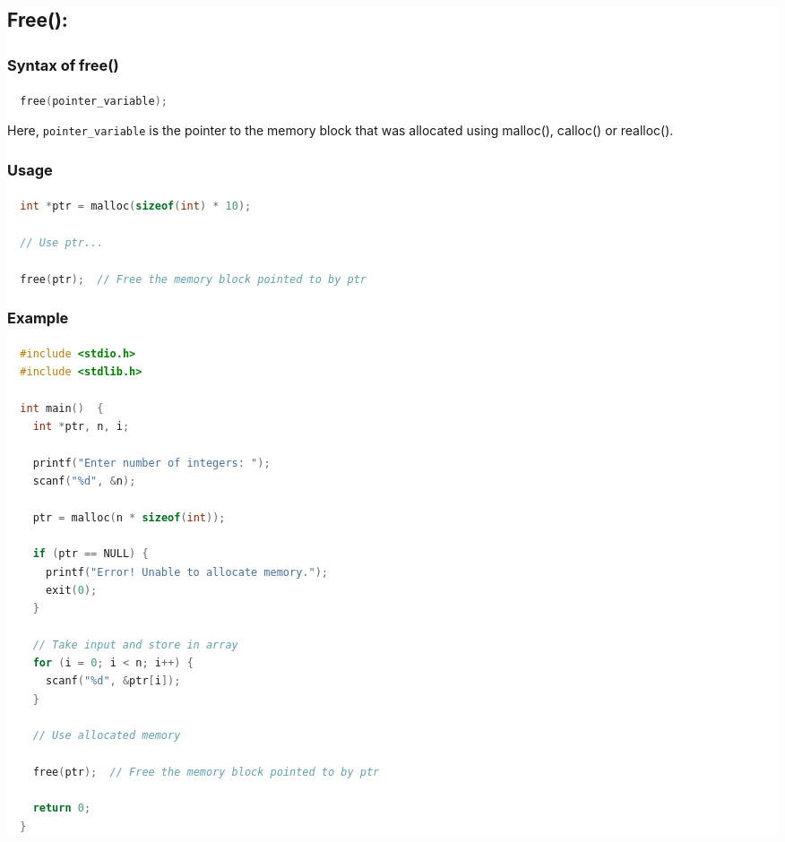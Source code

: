 ## Free():

### Syntax of free()

```c
  free(pointer_variable);
```

Here, `pointer_variable` is the pointer to the memory block that was allocated using malloc(), calloc() or realloc().

### Usage

```c
  int *ptr = malloc(sizeof(int) * 10);

  // Use ptr...

  free(ptr);  // Free the memory block pointed to by ptr
```

### Example

```c
  #include <stdio.h> 
  #include <stdlib.h>

  int main()  {
    int *ptr, n, i;

    printf("Enter number of integers: "); 
    scanf("%d", &n);

    ptr = malloc(n * sizeof(int));

    if (ptr == NULL) {
      printf("Error! Unable to allocate memory.");
      exit(0);
    }

    // Take input and store in array
    for (i = 0; i < n; i++) {
      scanf("%d", &ptr[i]);  
    }

    // Use allocated memory

    free(ptr);  // Free the memory block pointed to by ptr

    return 0;
  }
```
